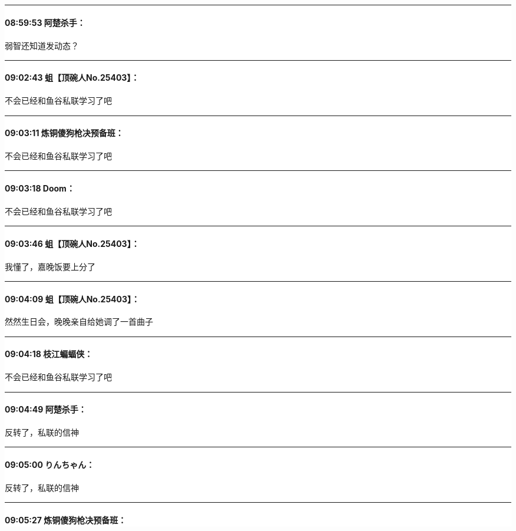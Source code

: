 *****

#### 08:59:53  阿楚杀手：

弱智还知道发动态？

*****

#### 09:02:43  蛆【顶碗人No.25403】：

不会已经和鱼谷私联学习了吧

*****

#### 09:03:11  炼铜傻狗枪决预备班：

不会已经和鱼谷私联学习了吧

*****

#### 09:03:18  Doom：

不会已经和鱼谷私联学习了吧

*****

#### 09:03:46  蛆【顶碗人No.25403】：

我懂了，嘉晚饭要上分了

*****

#### 09:04:09  蛆【顶碗人No.25403】：

然然生日会，晚晚亲自给她调了一首曲子

*****

#### 09:04:18  枝江蝙蝠侠：

不会已经和鱼谷私联学习了吧

*****

#### 09:04:49  阿楚杀手：

反转了，私联的信神

*****

#### 09:05:00  りんちゃん：

反转了，私联的信神

*****

#### 09:05:27  炼铜傻狗枪决预备班：
